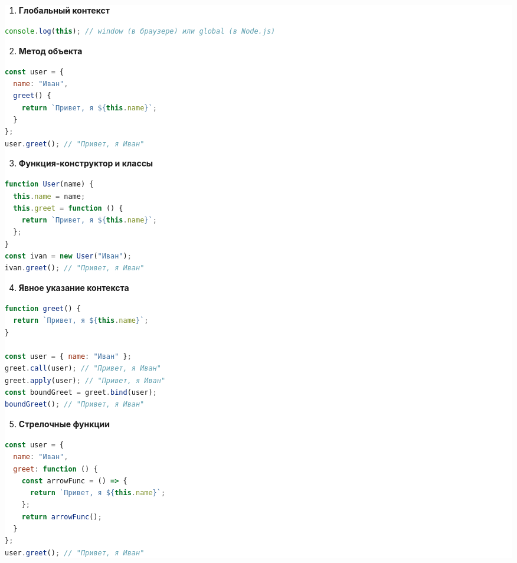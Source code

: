 1. **Глобальный контекст**

```javascript
console.log(this); // window (в браузере) или global (в Node.js)
```

2. **Метод объекта**

```javascript
const user = {
  name: "Иван",
  greet() {
    return `Привет, я ${this.name}`;
  }
};
user.greet(); // "Привет, я Иван"
```

3. **Функция-конструктор и классы**

```javascript
function User(name) {
  this.name = name;
  this.greet = function () {
    return `Привет, я ${this.name}`;
  };
}
const ivan = new User("Иван");
ivan.greet(); // "Привет, я Иван"
```

4. **Явное указание контекста**

```javascript
function greet() {
  return `Привет, я ${this.name}`;
}

const user = { name: "Иван" };
greet.call(user); // "Привет, я Иван"
greet.apply(user); // "Привет, я Иван"
const boundGreet = greet.bind(user);
boundGreet(); // "Привет, я Иван"
```

5. **Стрелочные функции**

```javascript
const user = {
  name: "Иван",
  greet: function () {
    const arrowFunc = () => {
      return `Привет, я ${this.name}`;
    };
    return arrowFunc();
  }
};
user.greet(); // "Привет, я Иван"
```

